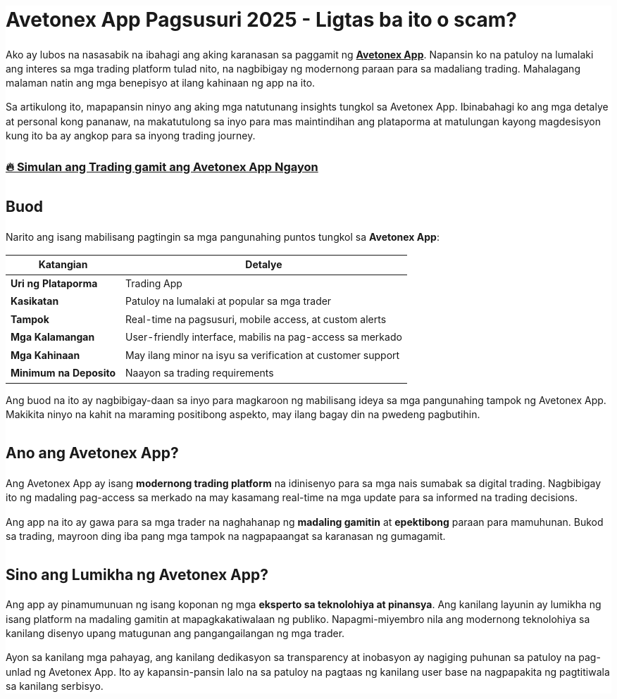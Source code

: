 # Avetonex App Pagsusuri 2025 - Ligtas ba ito o scam?
   
Ako ay lubos na nasasabik na ibahagi ang aking karanasan sa paggamit ng **[Avetonex App](https://bitwander.org/avetonex-app/)**. Napansin ko na patuloy na lumalaki ang interes sa mga trading platform tulad nito, na nagbibigay ng modernong paraan para sa madaliang trading. Mahalagang malaman natin ang mga benepisyo at ilang kahinaan ng app na ito.  

Sa artikulong ito, mapapansin ninyo ang aking mga natutunang insights tungkol sa Avetonex App. Ibinabahagi ko ang mga detalye at personal kong pananaw, na makatutulong sa inyo para mas maintindihan ang plataporma at matulungan kayong magdesisyon kung ito ba ay angkop para sa inyong trading journey.

### [🔥 Simulan ang Trading gamit ang Avetonex App Ngayon](https://bitwander.org/avetonex-app/)
## Buod  
Narito ang isang mabilisang pagtingin sa mga pangunahing puntos tungkol sa **Avetonex App**:  

| **Katangian**                  | **Detalye**                                              |
| ------------------------------ | -------------------------------------------------------- |
| **Uri ng Plataporma**          | Trading App                                              |
| **Kasikatan**                  | Patuloy na lumalaki at popular sa mga trader             |
| **Tampok**                     | Real-time na pagsusuri, mobile access, at custom alerts    |
| **Mga Kalamangan**             | User-friendly interface, mabilis na pag-access sa merkado |
| **Mga Kahinaan**               | May ilang minor na isyu sa verification at customer support|
| **Minimum na Deposito**        | Naayon sa trading requirements                           |

Ang buod na ito ay nagbibigay-daan sa inyo para magkaroon ng mabilisang ideya sa mga pangunahing tampok ng Avetonex App. Makikita ninyo na kahit na maraming positibong aspekto, may ilang bagay din na pwedeng pagbutihin.

## Ano ang Avetonex App?  
Ang Avetonex App ay isang **modernong trading platform** na idinisenyo para sa mga nais sumabak sa digital trading. Nagbibigay ito ng madaling pag-access sa merkado na may kasamang real-time na mga update para sa informed na trading decisions.  

Ang app na ito ay gawa para sa mga trader na naghahanap ng **madaling gamitin** at **epektibong** paraan para mamuhunan. Bukod sa trading, mayroon ding iba pang mga tampok na nagpapaangat sa karanasan ng gumagamit.

## Sino ang Lumikha ng Avetonex App?  
Ang app ay pinamumunuan ng isang koponan ng mga **eksperto sa teknolohiya at pinansya**. Ang kanilang layunin ay lumikha ng isang platform na madaling gamitin at mapagkakatiwalaan ng publiko. Napagmi-miyembro nila ang modernong teknolohiya sa kanilang disenyo upang matugunan ang pangangailangan ng mga trader.  

Ayon sa kanilang mga pahayag, ang kanilang dedikasyon sa transparency at inobasyon ay nagiging puhunan sa patuloy na pag-unlad ng Avetonex App. Ito ay kapansin-pansin lalo na sa patuloy na pagtaas ng kanilang user base na nagpapakita ng pagtitiwala sa kanilang serbisyo.
